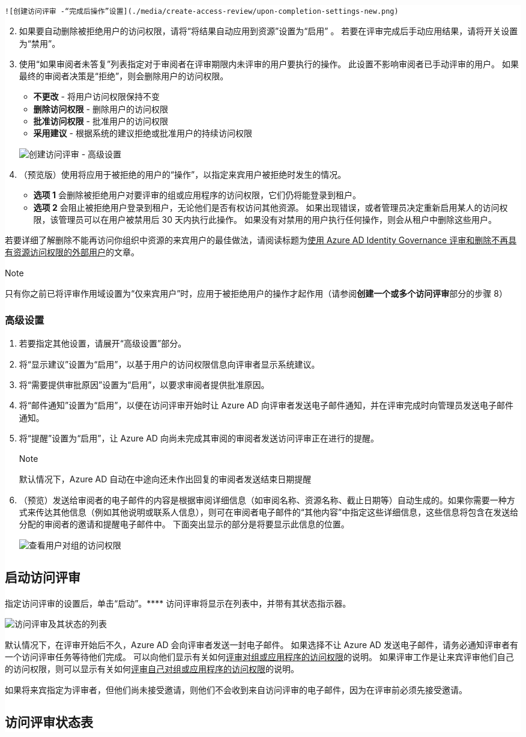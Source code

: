     ![创建访问评审 -“完成后操作”设置](./media/create-access-review/upon-completion-settings-new.png)

2. 如果要自动删除被拒绝用户的访问权限，请将“将结果自动应用到资源”设置为“启用” 。 若要在评审完成后手动应用结果，请将开关设置为“禁用”。 

3. 使用“如果审阅者未答复”列表指定对于审阅者在评审期限内未评审的用户要执行的操作。 此设置不影响审阅者已手动评审的用户。 如果最终的审阅者决策是“拒绝”，则会删除用户的访问权限。

    - **不更改** - 将用户访问权限保持不变
    - **删除访问权限** - 删除用户的访问权限
    - **批准访问权限** - 批准用户的访问权限
    - **采用建议** - 根据系统的建议拒绝或批准用户的持续访问权限

    ![创建访问评审 - 高级设置](./media/create-access-review/advanced-settings-preview-new.png)

4. （预览版）使用将应用于被拒绝的用户的“操作”，以指定来宾用户被拒绝时发生的情况。
    - **选项 1** 会删除被拒绝用户对要评审的组或应用程序的访问权限，它们仍将能登录到租户。 
    - **选项 2** 会阻止被拒绝用户登录到租户，无论他们是否有权访问其他资源。 如果出现错误，或者管理员决定重新启用某人的访问权限，该管理员可以在用户被禁用后 30 天内执行此操作。 如果没有对禁用的用户执行任何操作，则会从租户中删除这些用户。

若要详细了解删除不能再访问你组织中资源的来宾用户的最佳做法，请阅读标题为[使用 Azure AD Identity Governance 评审和删除不再具有资源访问权限的外部用户](access-reviews-external-users.md)的文章。

>[!NOTE]
> 只有你之前已将评审作用域设置为“仅来宾用户”时，应用于被拒绝用户的操作才起作用（请参阅**创建一个或多个访问评审**部分的步骤 8）

### <a name="advanced-settings"></a>高级设置

1. 若要指定其他设置，请展开“高级设置”部分。 

1. 将“显示建议”设置为“启用”，以基于用户的访问权限信息向评审者显示系统建议。  

1. 将“需要提供审批原因”设置为“启用”，以要求审阅者提供批准原因。  

1. 将“邮件通知”设置为“启用”，以便在访问评审开始时让 Azure AD 向评审者发送电子邮件通知，并在评审完成时向管理员发送电子邮件通知。  

1. 将“提醒”设置为“启用”，让 Azure AD 向尚未完成其审阅的审阅者发送访问评审正在进行的提醒。   

    >[!NOTE]
    > 默认情况下，Azure AD 自动在中途向还未作出回复的审阅者发送结束日期提醒

1. （预览）发送给审阅者的电子邮件的内容是根据审阅详细信息（如审阅名称、资源名称、截止日期等）自动生成的。如果你需要一种方式来传达其他信息（例如其他说明或联系人信息），则可在审阅者电子邮件的“其他内容”中指定这些详细信息，这些信息将包含在发送给分配的审阅者的邀请和提醒电子邮件中。 下面突出显示的部分是将要显示此信息的位置。

    ![查看用户对组的访问权限](./media/create-access-review/review-users-access-group.png)

## <a name="start-the-access-review"></a>启动访问评审

指定访问评审的设置后，单击“启动”。**** 访问评审将显示在列表中，并带有其状态指示器。

![访问评审及其状态的列表](./media/create-access-review/access-reviews-list.png)

默认情况下，在评审开始后不久，Azure AD 会向评审者发送一封电子邮件。 如果选择不让 Azure AD 发送电子邮件，请务必通知评审者有一个访问评审任务等待他们完成。 可以向他们显示有关如何[评审对组或应用程序的访问权限](perform-access-review.md)的说明。 如果评审工作是让来宾评审他们自己的访问权限，则可以显示有关如何[评审自己对组或应用程序的访问权限](review-your-access.md)的说明。

如果将来宾指定为评审者，但他们尚未接受邀请，则他们不会收到来自访问评审的电子邮件，因为在评审前必须先接受邀请。

## <a name="access-review-status-table"></a>访问评审状态表
